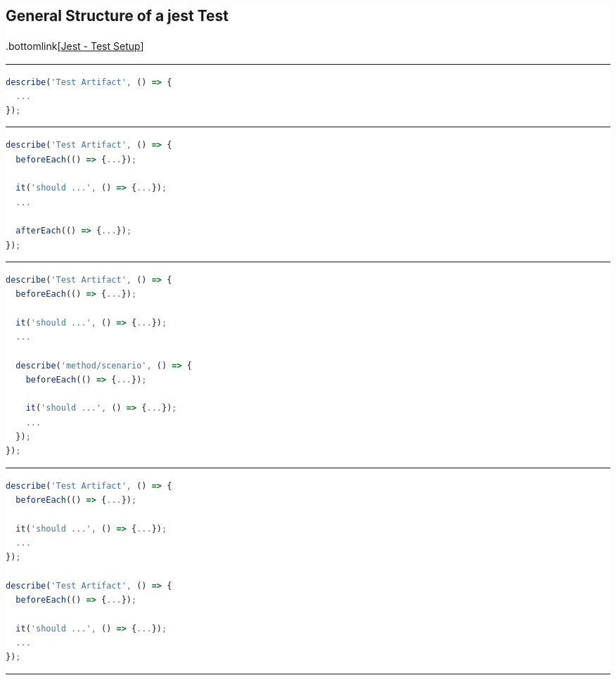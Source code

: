 ## General Structure of a jest Test

.bottomlink[[Jest - Test Setup](https://jestjs.io/docs/en/setup-teardown)]

---

```typescript
describe('Test Artifact', () => {
  ...
});
```

---

```typescript
describe('Test Artifact', () => {
  beforeEach(() => {...});

  it('should ...', () => {...});
  ...

  afterEach(() => {...});
});
```

---

```typescript
describe('Test Artifact', () => {
  beforeEach(() => {...});

  it('should ...', () => {...});
  ...

  describe('method/scenario', () => {
    beforeEach(() => {...});

    it('should ...', () => {...});
    ...
  });
});
```

---

```typescript
describe('Test Artifact', () => {
  beforeEach(() => {...});

  it('should ...', () => {...});
  ...
});

describe('Test Artifact', () => {
  beforeEach(() => {...});

  it('should ...', () => {...});
  ...
});
```

---